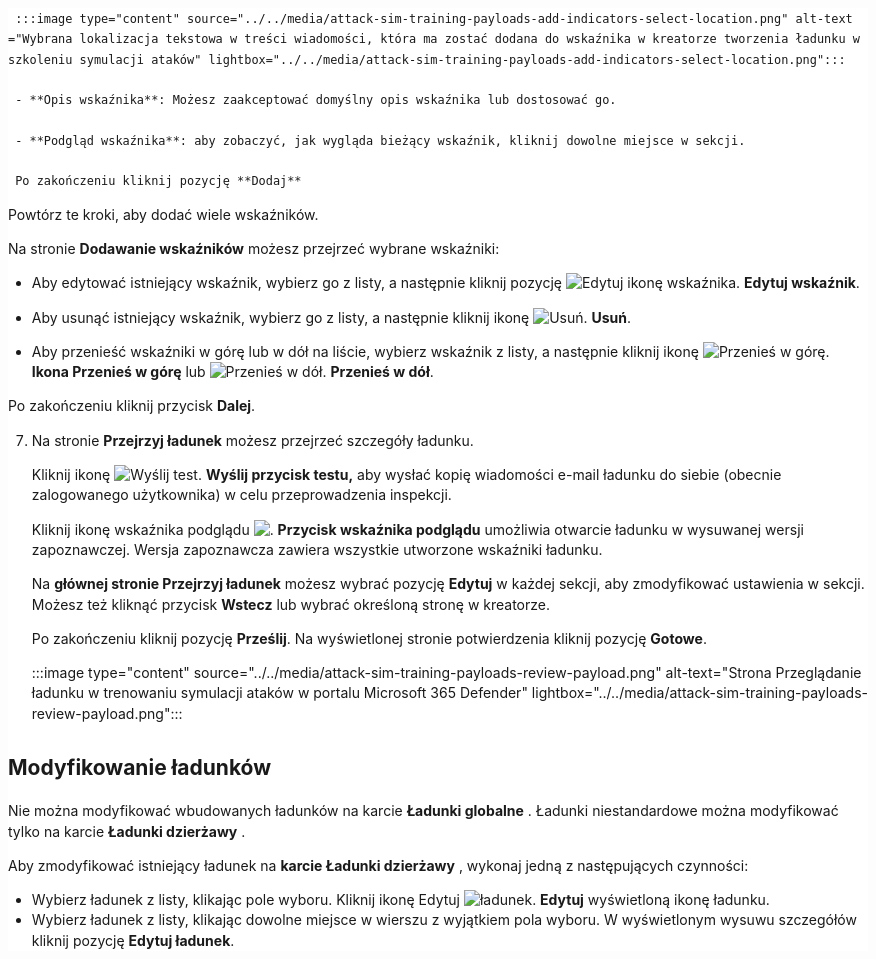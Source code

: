     :::image type="content" source="../../media/attack-sim-training-payloads-add-indicators-select-location.png" alt-text="Wybrana lokalizacja tekstowa w treści wiadomości, która ma zostać dodana do wskaźnika w kreatorze tworzenia ładunku w szkoleniu symulacji ataków" lightbox="../../media/attack-sim-training-payloads-add-indicators-select-location.png":::

     - **Opis wskaźnika**: Możesz zaakceptować domyślny opis wskaźnika lub dostosować go.

     - **Podgląd wskaźnika**: aby zobaczyć, jak wygląda bieżący wskaźnik, kliknij dowolne miejsce w sekcji.

     Po zakończeniu kliknij pozycję **Dodaj**

   Powtórz te kroki, aby dodać wiele wskaźników.

   Na stronie **Dodawanie wskaźników** możesz przejrzeć wybrane wskaźniki:

   - Aby edytować istniejący wskaźnik, wybierz go z listy, a następnie kliknij pozycję ![Edytuj ikonę wskaźnika.](../../media/m365-cc-sc-edit-icon.png) **Edytuj wskaźnik**.

   - Aby usunąć istniejący wskaźnik, wybierz go z listy, a następnie kliknij ikonę ![Usuń.](../../media/m365-cc-sc-delete-icon.png) **Usuń**.

   - Aby przenieść wskaźniki w górę lub w dół na liście, wybierz wskaźnik z listy, a następnie kliknij ikonę ![Przenieś w górę.](../../media/m365-cc-sc-increase-icon.png) **Ikona Przenieś w górę** lub ![Przenieś w dół.](../../media/m365-cc-sc-decrease-icon.png) **Przenieś w dół**.

   Po zakończeniu kliknij przycisk **Dalej**.

7. Na stronie **Przejrzyj ładunek** możesz przejrzeć szczegóły ładunku.

   Kliknij ikonę ![Wyślij test.](../../media/m365-cc-sc-send-icon.png) **Wyślij przycisk testu,** aby wysłać kopię wiadomości e-mail ładunku do siebie (obecnie zalogowanego użytkownika) w celu przeprowadzenia inspekcji.

   Kliknij ikonę wskaźnika podglądu ![.](../../media/m365-cc-sc-open-icon.png) **Przycisk wskaźnika podglądu** umożliwia otwarcie ładunku w wysuwanej wersji zapoznawczej. Wersja zapoznawcza zawiera wszystkie utworzone wskaźniki ładunku.

   Na **głównej stronie Przejrzyj ładunek** możesz wybrać pozycję **Edytuj** w każdej sekcji, aby zmodyfikować ustawienia w sekcji. Możesz też kliknąć przycisk **Wstecz** lub wybrać określoną stronę w kreatorze.

   Po zakończeniu kliknij pozycję **Prześlij**. Na wyświetlonej stronie potwierdzenia kliknij pozycję **Gotowe**.

   :::image type="content" source="../../media/attack-sim-training-payloads-review-payload.png" alt-text="Strona Przeglądanie ładunku w trenowaniu symulacji ataków w portalu Microsoft 365 Defender" lightbox="../../media/attack-sim-training-payloads-review-payload.png":::

## <a name="modify-payloads"></a>Modyfikowanie ładunków

Nie można modyfikować wbudowanych ładunków na karcie **Ładunki globalne** . Ładunki niestandardowe można modyfikować tylko na karcie **Ładunki dzierżawy** .

Aby zmodyfikować istniejący ładunek na **karcie Ładunki dzierżawy** , wykonaj jedną z następujących czynności:

- Wybierz ładunek z listy, klikając pole wyboru. Kliknij ikonę Edytuj ![ładunek.](../../media/m365-cc-sc-edit-icon.png) **Edytuj** wyświetloną ikonę ładunku.
- Wybierz ładunek z listy, klikając dowolne miejsce w wierszu z wyjątkiem pola wyboru. W wyświetlonym wysuwu szczegółów kliknij pozycję **Edytuj ładunek**.
